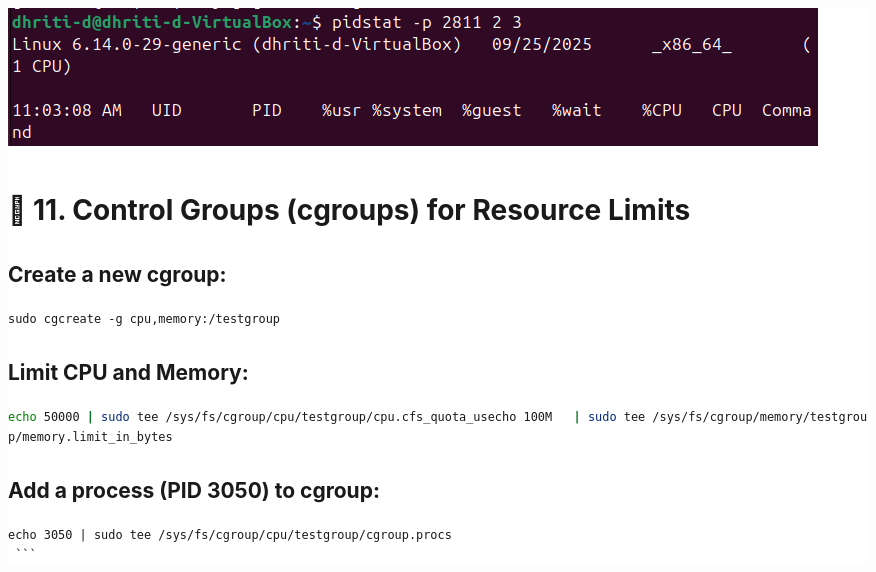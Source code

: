 ![alt text](image-57.png)

# 🔐 11. Control Groups (cgroups) for Resource Limits
## Create a new cgroup:
```sudo cgcreate -g cpu,memory:/testgroup```
## Limit CPU and Memory:
```bash
echo 50000 | sudo tee /sys/fs/cgroup/cpu/testgroup/cpu.cfs_quota_usecho 100M   | sudo tee /sys/fs/cgroup/memory/testgroup/memory.limit_in_bytes
```
## Add a process (PID 3050) to cgroup:
````
echo 3050 | sudo tee /sys/fs/cgroup/cpu/testgroup/cgroup.procs
 ```